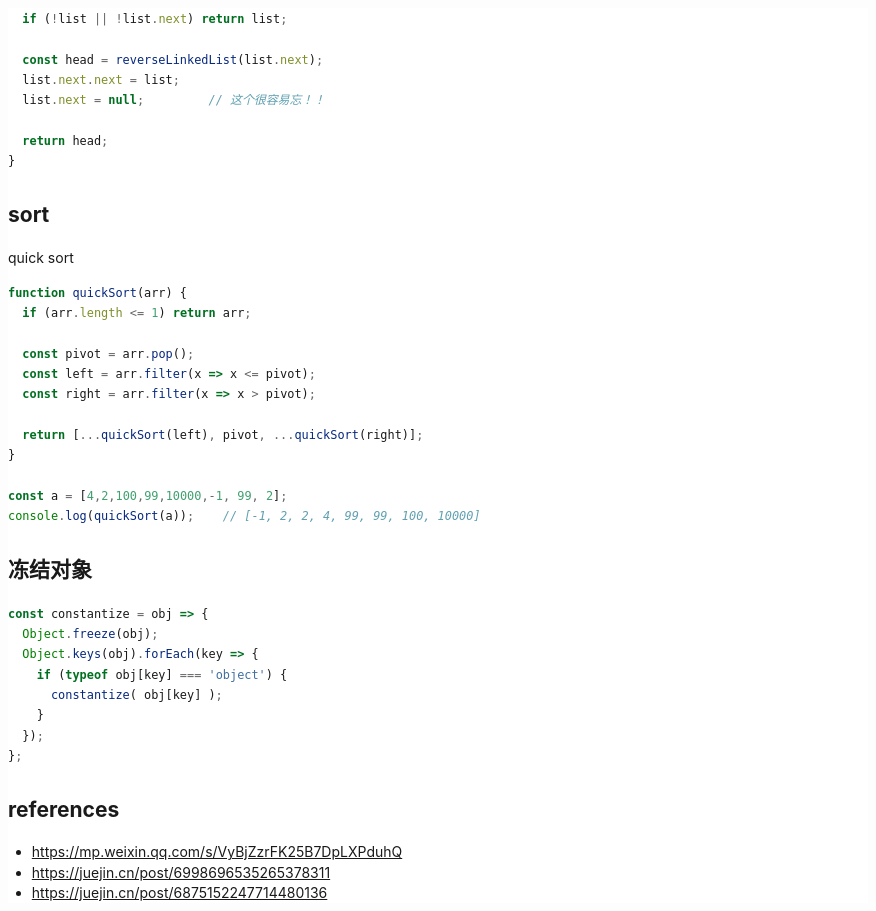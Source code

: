 ```ts
  if (!list || !list.next) return list;

  const head = reverseLinkedList(list.next);
  list.next.next = list;
  list.next = null;         // 这个很容易忘！！

  return head;
}
```

## sort
quick sort
```ts
function quickSort(arr) {
  if (arr.length <= 1) return arr;

  const pivot = arr.pop(); 
  const left = arr.filter(x => x <= pivot);
  const right = arr.filter(x => x > pivot);

  return [...quickSort(left), pivot, ...quickSort(right)];
}

const a = [4,2,100,99,10000,-1, 99, 2];
console.log(quickSort(a));    // [-1, 2, 2, 4, 99, 99, 100, 10000]
```

## 冻结对象
```ts
const constantize = obj => {
  Object.freeze(obj);
  Object.keys(obj).forEach(key => {
    if (typeof obj[key] === 'object') {
      constantize( obj[key] );
    }
  });
};
```

## references
- https://mp.weixin.qq.com/s/VyBjZzrFK25B7DpLXPduhQ
- https://juejin.cn/post/6998696535265378311
- https://juejin.cn/post/6875152247714480136
